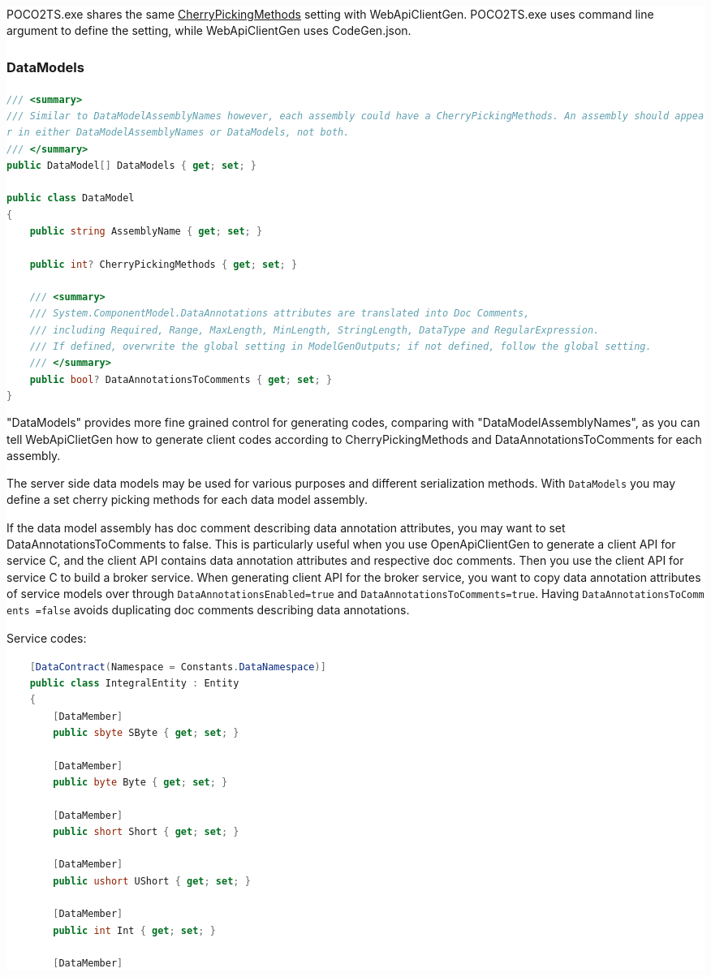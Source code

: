 POCO2TS.exe shares the same [CherryPickingMethods](https://github.com/zijianhuang/webapiclientgen/wiki/Cherry-picking-methods) setting with WebApiClientGen. POCO2TS.exe uses command line argument to define the setting, while WebApiClientGen uses CodeGen.json.


### DataModels
```c#
/// <summary>
/// Similar to DataModelAssemblyNames however, each assembly could have a CherryPickingMethods. An assembly should appear in either DataModelAssemblyNames or DataModels, not both.
/// </summary>
public DataModel[] DataModels { get; set; }

public class DataModel
{
	public string AssemblyName { get; set; }

	public int? CherryPickingMethods { get; set; }

	/// <summary>
	/// System.ComponentModel.DataAnnotations attributes are translated into Doc Comments, 
	/// including Required, Range, MaxLength, MinLength, StringLength, DataType and RegularExpression.
	/// If defined, overwrite the global setting in ModelGenOutputs; if not defined, follow the global setting.
	/// </summary>
	public bool? DataAnnotationsToComments { get; set; }
}
```

"DataModels" provides more fine grained control for generating codes, comparing with "DataModelAssemblyNames", as you can tell WebApiClietGen how to generate client codes according to CherryPickingMethods and DataAnnotationsToComments for each assembly.

The server side data models may be used for various purposes and different serialization methods. With `DataModels` you may define a set cherry picking methods for each data model assembly.

If the data model assembly has doc comment describing data annotation attributes, you may want to set DataAnnotationsToComments to false. This is particularly useful when you use OpenApiClientGen to generate a client API for service C, and the client API contains data annotation attributes and respective doc comments. Then you use the client API for service C to build a broker service. When generating client API for the broker service, you want to copy data annotation attributes of service models over through `DataAnnotationsEnabled=true` and `DataAnnotationsToComments=true`. Having `DataAnnotationsToComments =false` avoids duplicating doc comments describing data annotations.

Service codes:
```c#
	[DataContract(Namespace = Constants.DataNamespace)]
	public class IntegralEntity : Entity
	{
		[DataMember]
		public sbyte SByte { get; set; }

		[DataMember]
		public byte Byte { get; set; }

		[DataMember]
		public short Short { get; set; }

		[DataMember]
		public ushort UShort { get; set; }

		[DataMember]
		public int Int { get; set; }

		[DataMember]
```